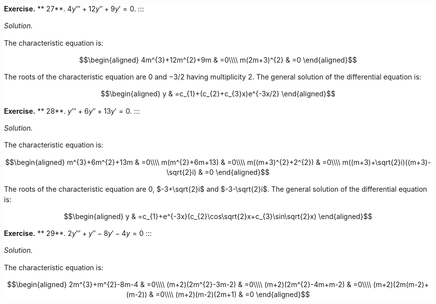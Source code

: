 **Exercise.**
** 27**. $4y'''+12y''+9y'=0$.
:::

*Solution.*

The characteristic equation is:

$$\begin{aligned}
4m^{3}+12m^{2}+9m & =0\\\\
m(2m+3)^{2} & =0
\end{aligned}$$

The roots of the characteristic equation are $0$ and $-3/2$ having
multiplicity $2$. The general solution of the differential equation is:

$$\begin{aligned}
y & =c_{1}+(c_{2}+c_{3}x)e^{-3x/2}
\end{aligned}$$

**Exercise.**
** 28**. $y'''+6y''+13y'=0$.
:::

*Solution.*

The characteristic equation is:

$$\begin{aligned}
m^{3}+6m^{2}+13m & =0\\\\
m(m^{2}+6m+13) & =0\\\\
m((m+3)^{2}+2^{2}) & =0\\\\
m((m+3)+\sqrt{2}i)((m+3)-\sqrt{2}i) & =0
\end{aligned}$$

The roots of the characteristic equation are $0$, $-3+\sqrt{2}i$ and
$-3-\sqrt{2}i$. The general solution of the differential equation is:

$$\begin{aligned}
y & =c_{1}+e^{-3x}(c_{2}\cos\sqrt{2}x+c_{3}\sin\sqrt{2}x)
\end{aligned}$$

**Exercise.**
** 29**. $2y'''+y''-8y'-4y=0$
:::

*Solution.*

The characteristic equation is:

$$\begin{aligned}
2m^{3}+m^{2}-8m-4 & =0\\\\
(m+2)(2m^{2}-3m-2) & =0\\\\
(m+2)(2m^{2}-4m+m-2) & =0\\\\
(m+2)(2m(m-2)+(m-2)) & =0\\\\
(m+2)(m-2)(2m+1) & =0
\end{aligned}$$
